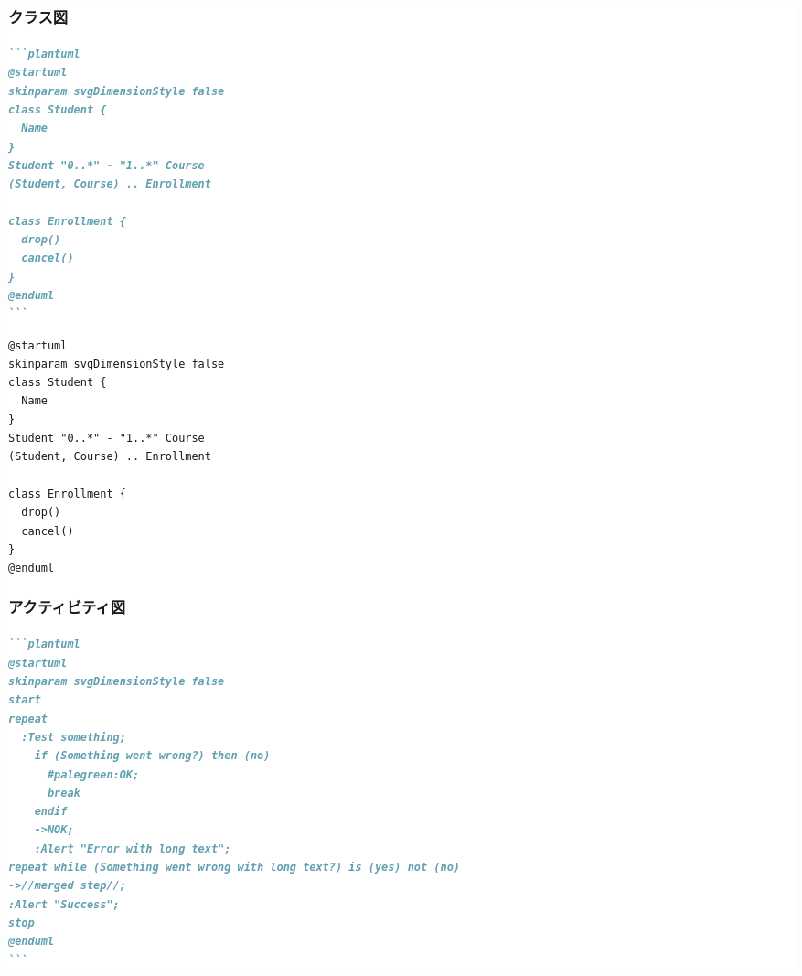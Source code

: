 ### クラス図

````markdown
```plantuml
@startuml
skinparam svgDimensionStyle false
class Student {
  Name
}
Student "0..*" - "1..*" Course
(Student, Course) .. Enrollment

class Enrollment {
  drop()
  cancel()
}
@enduml
```
````

```plantuml
@startuml
skinparam svgDimensionStyle false
class Student {
  Name
}
Student "0..*" - "1..*" Course
(Student, Course) .. Enrollment

class Enrollment {
  drop()
  cancel()
}
@enduml
```

### アクティビティ図

````markdown
```plantuml
@startuml
skinparam svgDimensionStyle false
start
repeat
  :Test something;
    if (Something went wrong?) then (no)
      #palegreen:OK;
      break
    endif
    ->NOK;
    :Alert "Error with long text";
repeat while (Something went wrong with long text?) is (yes) not (no)
->//merged step//;
:Alert "Success";
stop
@enduml
```
````
